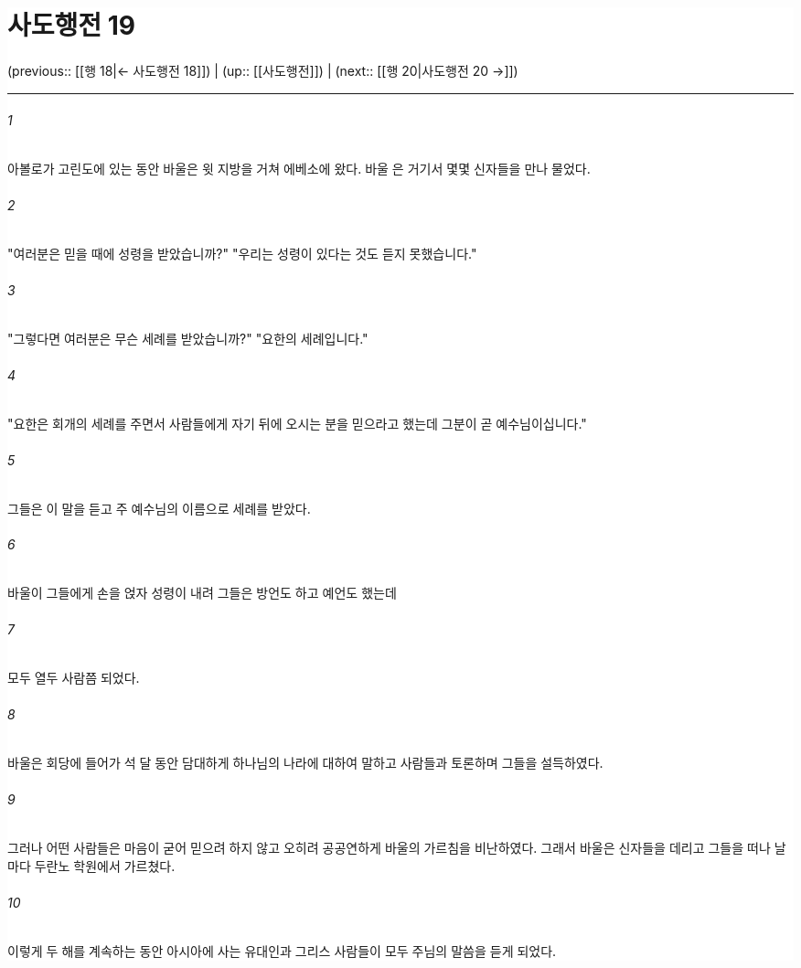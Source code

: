 # 사도행전 19

(previous:: [[행 18|← 사도행전 18]]) | (up:: [[사도행전]]) | (next:: [[행 20|사도행전 20 →]])

***




###### 1 

아볼로가 고린도에 있는 동안 바울은 윗 지방을 거쳐 에베소에 왔다. 바울 은 거기서 몇몇 신자들을 만나 물었다. 



###### 2 

"여러분은 믿을 때에 성령을 받았습니까?" "우리는 성령이 있다는 것도 듣지 못했습니다." 



###### 3 

"그렇다면 여러분은 무슨 세례를 받았습니까?" "요한의 세례입니다." 



###### 4 

"요한은 회개의 세례를 주면서 사람들에게 자기 뒤에 오시는 분을 믿으라고 했는데 그분이 곧 예수님이십니다." 



###### 5 

그들은 이 말을 듣고 주 예수님의 이름으로 세례를 받았다. 



###### 6 

바울이 그들에게 손을 얹자 성령이 내려 그들은 방언도 하고 예언도 했는데 



###### 7 

모두 열두 사람쯤 되었다. 



###### 8 

바울은 회당에 들어가 석 달 동안 담대하게 하나님의 나라에 대하여 말하고 사람들과 토론하며 그들을 설득하였다. 



###### 9 

그러나 어떤 사람들은 마음이 굳어 믿으려 하지 않고 오히려 공공연하게 바울의 가르침을 비난하였다. 그래서 바울은 신자들을 데리고 그들을 떠나 날마다 두란노 학원에서 가르쳤다. 



###### 10 

이렇게 두 해를 계속하는 동안 아시아에 사는 유대인과 그리스 사람들이 모두 주님의 말씀을 듣게 되었다. 
